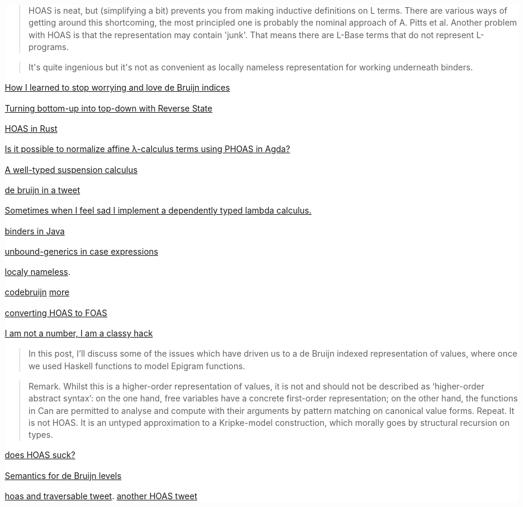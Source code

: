 > HOAS is neat, but (simplifying a bit) prevents you from making inductive definitions on L terms. There are various ways of getting around this shortcoming, the most principled one is probably the nominal approach of A. Pitts et al. Another problem with HOAS is that the representation may contain 'junk'. That means there are L-Base terms that do not represent L-programs.

> It's quite ingenious but it's not as convenient as locally nameless representation for working underneath binders.

[How I learned to stop worrying and love de Bruijn indices](http://blog.discus-lang.org/2011/08/how-i-learned-to-stop-worrying-and-love.html)

[Turning bottom-up into top-down with Reverse State](http://blog.ielliott.io/topsy-turvy-reverse-state/)

[HOAS in Rust](https://stackoverflow.com/questions/51182640/is-it-possible-to-represent-higher-order-abstract-syntax-in-rust)

[Is it possible to normalize affine λ-calculus terms using PHOAS in Agda?](https://stackoverflow.com/questions/51845828/is-it-possible-to-normalize-affine-%CE%BB-calculus-terms-using-phoas-in-agda)

[A well-typed suspension calculus](https://mazzo.li/posts/suspension.html)

[de bruijn in a tweet](https://twitter.com/pigworker/status/1068897189227913223)

[Sometimes when I feel sad I implement a dependently typed lambda calculus.](https://twitter.com/rob_rix/status/1069080429578412033)

[binders in Java](https://twitter.com/lukaseder/status/1093440886183288832)

[unbound-generics in case expressions](https://www.reddit.com/r/haskell/comments/ck3qfe/unboundgenerics_case_expressions/)

[localy nameless](https://boarders.github.io/posts/locally-nameless/). 

[codebruijn](https://twitter.com/kmett/status/1190721234071240704) [more](https://twitter.com/kmett/status/1190848342701432833)

[converting HOAS to FOAS](https://www.reddit.com/r/haskell/comments/54pq7g/problem_about_converting_hoas_to_foas/  
)

[I am not a number, I am a classy hack](https://mazzo.li/epilogue/index.html%3Fp=773.html)

> In this post, I’ll discuss some of the issues which have driven us to a de Bruijn indexed representation of values, where once we used Haskell functions to model Epigram functions.

> Remark. Whilst this is a higher-order representation of values, it is not and should not be described as ‘higher-order abstract syntax’: on the one hand, free variables have a concrete first-order representation; on the other hand, the functions in Can are permitted to analyse and compute with their arguments by pattern matching on canonical value forms. Repeat. It is not HOAS. It is an untyped approximation to a Kripke-model construction, which morally goes by structural recursion on types.

[does HOAS suck?](https://twitter.com/rob_rix/status/900895905137741824)

[Semantics for de Bruijn levels](https://stackoverflow.com/questions/59789814/semantics-for-de-bruijn-levels)

[hoas and traversable tweet](https://twitter.com/rob_rix/status/1239956043909730306). [another HOAS tweet](https://twitter.com/rob_rix/status/1241180296327897091)
